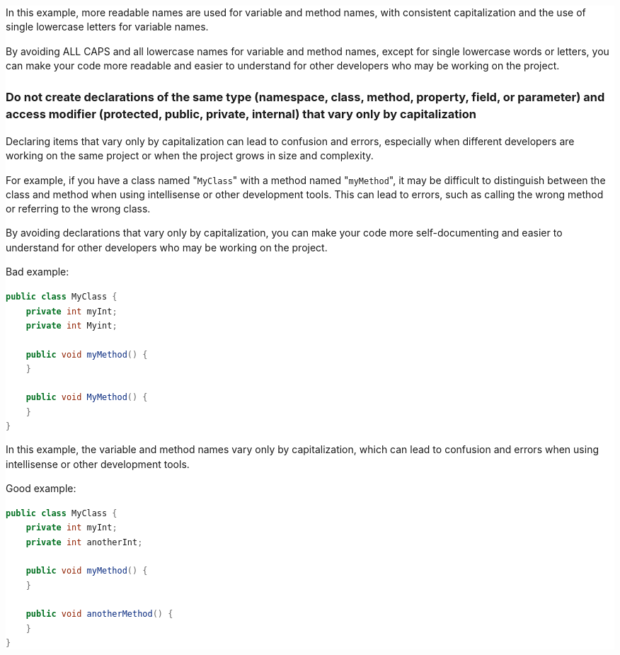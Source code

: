 In this example, more readable names are used for variable and method names, with consistent capitalization and the use of single lowercase letters for variable names.

By avoiding ALL CAPS and all lowercase names for variable and method names, except for single lowercase words or letters, you can make your code more readable and easier to understand for other developers who may be working on the project.

### Do not create declarations of the same type (namespace, class, method, property, field, or parameter) and access modifier (protected, public, private, internal) that vary only by capitalization

Declaring items that vary only by capitalization can lead to confusion and errors, especially when different developers are working on the same project or when the project grows in size and complexity.

For example, if you have a class named "`MyClass`" with a method named "`myMethod`", it may be difficult to distinguish between the class and method when using intellisense or other development tools. This can lead to errors, such as calling the wrong method or referring to the wrong class.

By avoiding declarations that vary only by capitalization, you can make your code more self-documenting and easier to understand for other developers who may be working on the project.

Bad example:

```csharp
public class MyClass {
    private int myInt;
    private int Myint;
    
    public void myMethod() {
    }
    
    public void MyMethod() {
    }
}
```

In this example, the variable and method names vary only by capitalization, which can lead to confusion and errors when using intellisense or other development tools.

Good example:

```csharp
public class MyClass {
    private int myInt;
    private int anotherInt;
    
    public void myMethod() {
    }
    
    public void anotherMethod() {
    }
}
```
